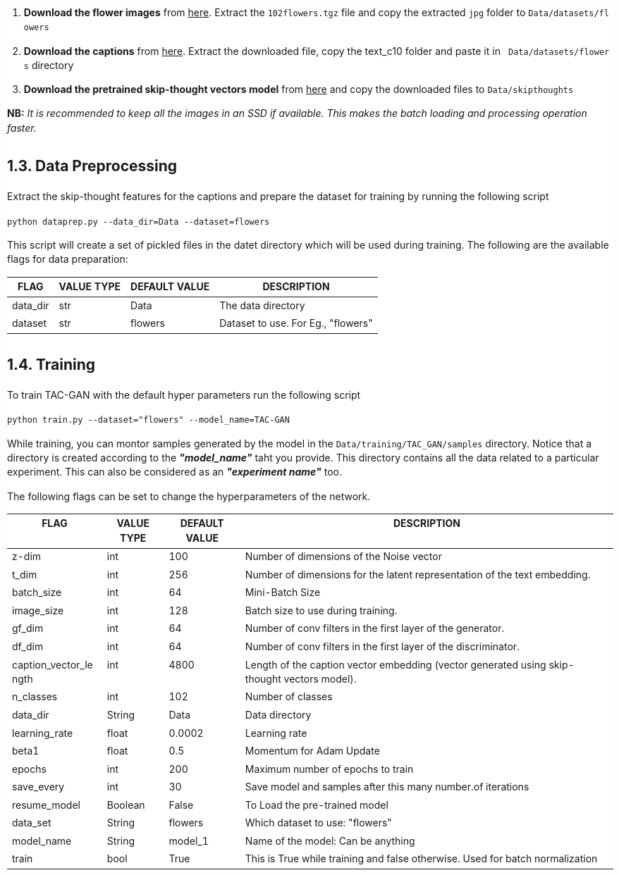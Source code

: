 1. **Download the flower images** from
[here](http://www.robots.ox.ac.uk/~vgg/data/flowers/102/102flowers.tgz).
Extract the ```102flowers.tgz``` file and copy the extracted ```jpg``` folder
 to ```Data/datasets/flowers```

2. **Download the captions** from
[here](https://drive.google.com/file/d/0B0ywwgffWnLLcms2WWJQRFNSWXM/).
Extract the downloaded file, copy the text_c10 folder and paste it in ```
Data/datasets/flowers``` directory

3. **Download the pretrained skip-thought vectors model** from
[here](https://github.com/ryankiros/skip-thoughts#getting-started) and copy
the downloaded files to ```Data/skipthoughts```

**NB:** *It is recommended to keep all the images in an SSD if available. This
 makes the batch loading and processing operation faster.*

## 1.3. Data Preprocessing
Extract the skip-thought features for the captions and prepare the dataset
for training by running the following script

```
python dataprep.py --data_dir=Data --dataset=flowers
```

This script will create a set of pickled files in the datet directory which
will be used during training. The following are the available flags for data preparation:

FLAG | VALUE TYPE | DEFAULT VALUE | DESCRIPTION
--- | --- | --- | ---
data_dir | str | Data | The data directory |
dataset | str | flowers | Dataset to use. For Eg., "flowers" |

## 1.4. Training

To train TAC-GAN with the default hyper parameters run the following script

```
python train.py --dataset="flowers" --model_name=TAC-GAN
```

While training, you can montor samples generated by the model in the ```Data/training/TAC_GAN/samples``` directory. Notice that a directory is created according to the ***"model_name"*** taht you provide. This directory contains all the data related to a particular experiment. This can also be considered as an ***"experiment name"*** too.

The following flags can be set to change the hyperparameters of the network.

FLAG | VALUE TYPE | DEFAULT VALUE | DESCRIPTION
--- | --- | --- | ---
z-dim | int | 100 | Number of dimensions of the Noise vector |
t_dim | int | 256 | Number of dimensions for the latent representation of the text embedding.
batch_size | int | 64 | Mini-Batch Size
image_size | int | 128 | Batch size to use during training.
gf_dim | int | 64 | Number of conv filters in the first layer of the generator.
df_dim | int | 64 | Number of conv filters in the first layer of the discriminator.
caption_vector_length | int | 4800 | Length of the caption vector embedding (vector generated using skip-thought vectors model).
n_classes | int | 102 | Number of classes
data_dir | String | Data | Data directory
learning_rate | float | 0.0002 | Learning rate
beta1 | float | 0.5 | Momentum for Adam Update
epochs | int | 200 | Maximum number of epochs to train
save_every | int | 30 | Save model and samples after this many number.of iterations
resume_model | Boolean | False | To Load the pre-trained model
data_set | String | flowers | Which dataset to use: "flowers"
model_name | String | model_1 | Name of the model: Can be anything
train | bool | True | This is True while training and false otherwise. Used for batch normalization